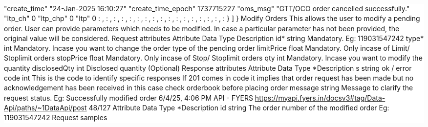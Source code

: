 "create_time" "24-Jan-2025 16:10:27"
"create_time_epoch" 1737715227
"oms_msg" "GTT/OCO order cancelled successfully."
"ltp_ch" 0
"ltp_chp" 0
"ltp" 0
: ,
: ,
: ,
: ,
: ,
: ,
: ,
: ,
: ,
: ,
: ,
: ,
: ,
: ,
: ,
: ,
:
}
]
}
Modify Orders
This allows the user to modify a pending order. User can provide parameters which needs to be modified. In case a particular parameter has not been
provided, the original value will be considered.
Request attributes
Attribute Data Type Description
id* string
Mandatory.
Eg: 119031547242
type* int Mandatory. Incase you want to change the order type of the pending order
limitPrice float Mandatory. Only incase of Limit/ Stoplimit orders
stopPrice float Mandatory. Only incase of Stop/ Stoplimit orders
qty int Mandatory. Incase you want to modify the quantity
disclosedQty int Disclosed quantity (Optional)
Response attributes
Attribute
Data
Type
*Description
s string ok / error
code int
This is the code to identify specific responses
If 201 comes in code it implies that order request has been made but no acknowledgement has been received in this case
check orderbook before placing order
message string
Message to clarify the request status.
Eg: Successfully modified order
6/4/25, 4:06 PM API - FYERS
https://myapi.fyers.in/docsv3#tag/Data-Api/paths/~1DataApi/post 48/127
Attribute
Data
Type
*Description
id string
The order number of the modified order
Eg: 119031547242
Request samples
